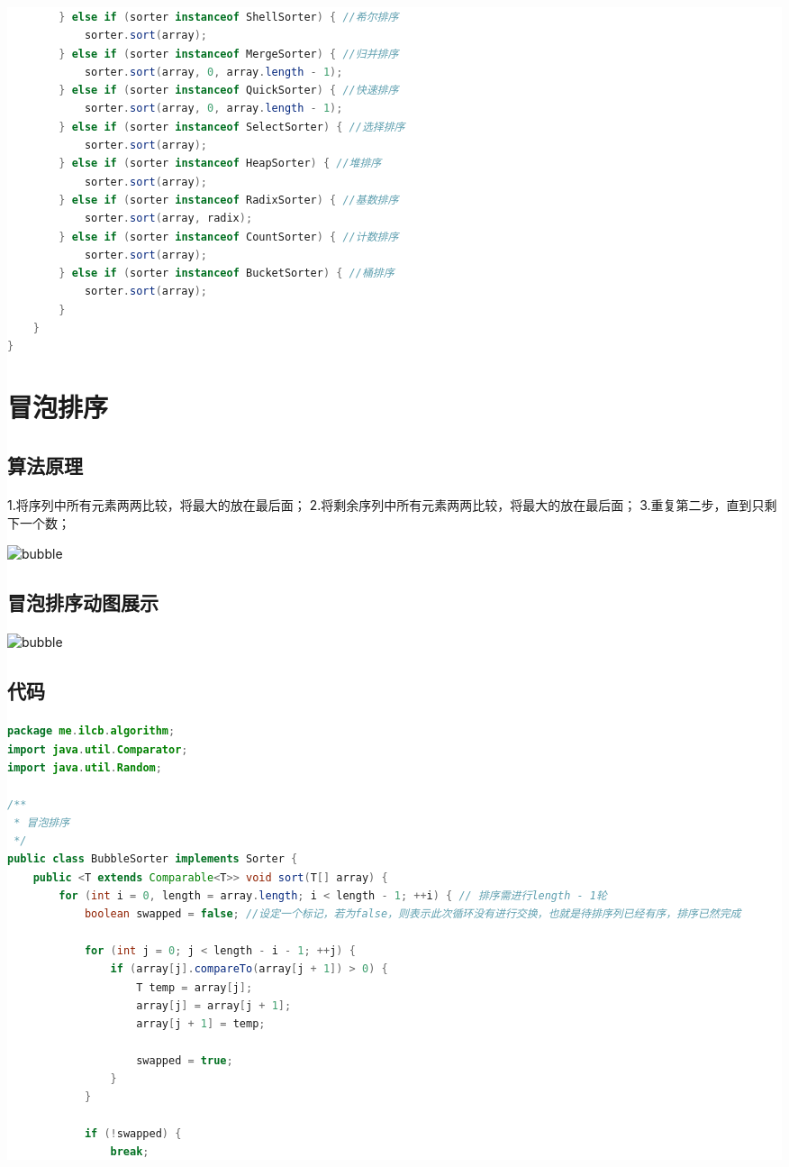 ```java
        } else if (sorter instanceof ShellSorter) { //希尔排序
            sorter.sort(array);
        } else if (sorter instanceof MergeSorter) { //归并排序
            sorter.sort(array, 0, array.length - 1);
        } else if (sorter instanceof QuickSorter) { //快速排序
            sorter.sort(array, 0, array.length - 1);
        } else if (sorter instanceof SelectSorter) { //选择排序
            sorter.sort(array);
        } else if (sorter instanceof HeapSorter) { //堆排序
            sorter.sort(array);
        } else if (sorter instanceof RadixSorter) { //基数排序
            sorter.sort(array, radix);
        } else if (sorter instanceof CountSorter) { //计数排序
            sorter.sort(array);
        } else if (sorter instanceof BucketSorter) { //桶排序
            sorter.sort(array);
        }
    }
}
```

# 冒泡排序
## 算法原理
1.将序列中所有元素两两比较，将最大的放在最后面；
2.将剩余序列中所有元素两两比较，将最大的放在最后面；
3.重复第二步，直到只剩下一个数；

![bubble](bubble.png)

## 冒泡排序动图展示

![bubble](bubble.gif)

## 代码
```java
package me.ilcb.algorithm;
import java.util.Comparator;
import java.util.Random;

/**
 * 冒泡排序
 */
public class BubbleSorter implements Sorter {
    public <T extends Comparable<T>> void sort(T[] array) {
        for (int i = 0, length = array.length; i < length - 1; ++i) { // 排序需进行length - 1轮
            boolean swapped = false; //设定一个标记，若为false，则表示此次循环没有进行交换，也就是待排序列已经有序，排序已然完成

            for (int j = 0; j < length - i - 1; ++j) {
                if (array[j].compareTo(array[j + 1]) > 0) {
                    T temp = array[j];
                    array[j] = array[j + 1];
                    array[j + 1] = temp;

                    swapped = true;
                }
            }

            if (!swapped) {
                break;
```